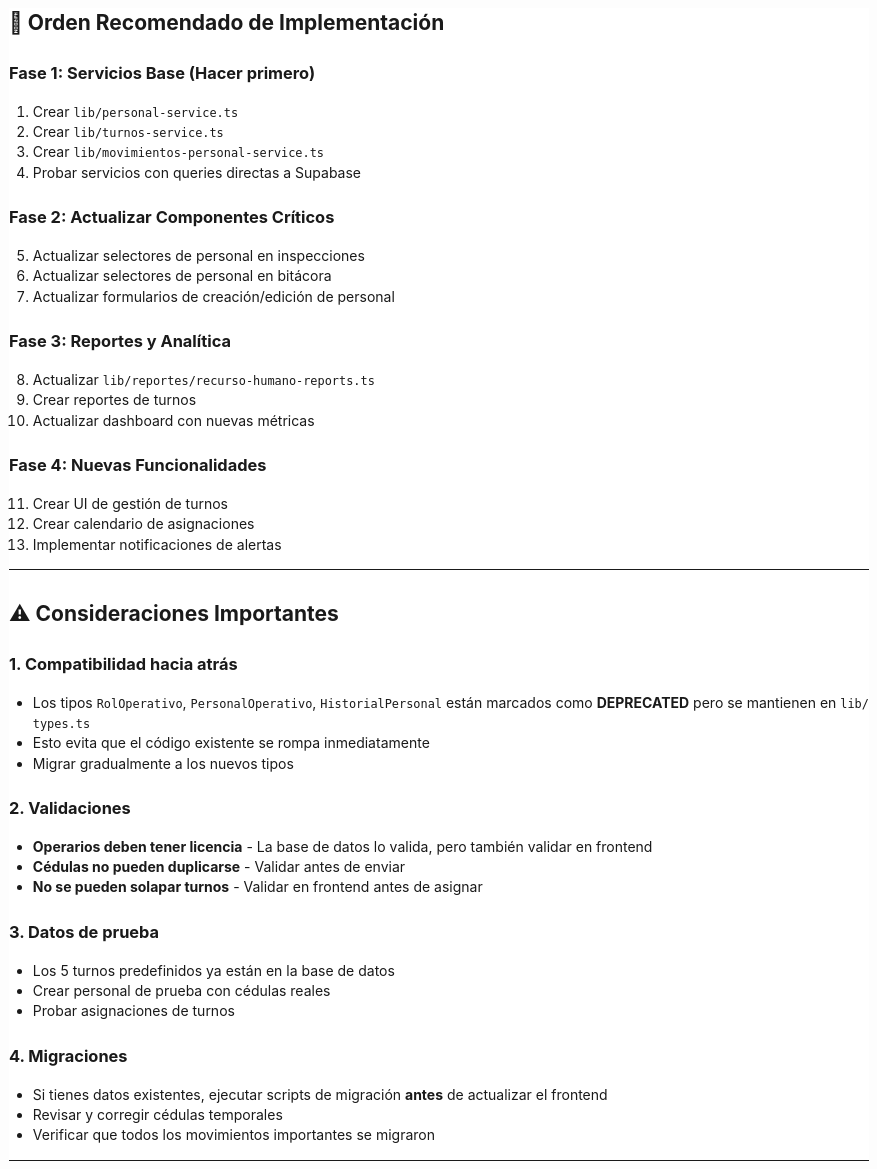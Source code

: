 ## 📝 Orden Recomendado de Implementación

### Fase 1: Servicios Base (Hacer primero)
1. Crear `lib/personal-service.ts`
2. Crear `lib/turnos-service.ts`
3. Crear `lib/movimientos-personal-service.ts`
4. Probar servicios con queries directas a Supabase

### Fase 2: Actualizar Componentes Críticos
5. Actualizar selectores de personal en inspecciones
6. Actualizar selectores de personal en bitácora
7. Actualizar formularios de creación/edición de personal

### Fase 3: Reportes y Analítica
8. Actualizar `lib/reportes/recurso-humano-reports.ts`
9. Crear reportes de turnos
10. Actualizar dashboard con nuevas métricas

### Fase 4: Nuevas Funcionalidades
11. Crear UI de gestión de turnos
12. Crear calendario de asignaciones
13. Implementar notificaciones de alertas

---

## ⚠️ Consideraciones Importantes

### 1. Compatibilidad hacia atrás
- Los tipos `RolOperativo`, `PersonalOperativo`, `HistorialPersonal` están marcados como **DEPRECATED** pero se mantienen en `lib/types.ts`
- Esto evita que el código existente se rompa inmediatamente
- Migrar gradualmente a los nuevos tipos

### 2. Validaciones
- **Operarios deben tener licencia** - La base de datos lo valida, pero también validar en frontend
- **Cédulas no pueden duplicarse** - Validar antes de enviar
- **No se pueden solapar turnos** - Validar en frontend antes de asignar

### 3. Datos de prueba
- Los 5 turnos predefinidos ya están en la base de datos
- Crear personal de prueba con cédulas reales
- Probar asignaciones de turnos

### 4. Migraciones
- Si tienes datos existentes, ejecutar scripts de migración **antes** de actualizar el frontend
- Revisar y corregir cédulas temporales
- Verificar que todos los movimientos importantes se migraron

---